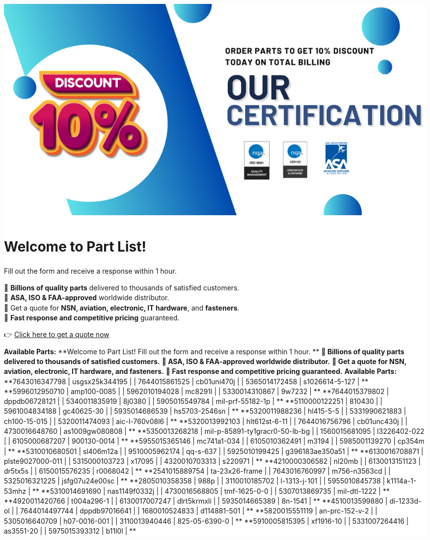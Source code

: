 
[![Discount Banner](./Discount%20Banner-min.png)](https://bit.ly/4in5Zuc)

# Welcome to Part List!  
Fill out the form and receive a response within 1 hour.

🔹 **Billions of quality parts** delivered to thousands of satisfied customers.  
🔹 **ASA, ISO & FAA-approved** worldwide distributor.  
🔹 Get a quote for **NSN, aviation, electronic, IT hardware**, and **fasteners**.  
🔹 **Fast response and competitive pricing** guaranteed.  

👉 [Click here to get a quote now](https://bit.ly/4in5Zuc)

**Available Parts:**
**Welcome to Part List! Fill out the form and receive a response within 1 hour. **    **🔹 Billions of quality parts delivered to thousands of satisfied customers.**    **🔹 ASA, ISO & FAA-approved worldwide distributor.**    **🔹 Get a quote for NSN, aviation, electronic, IT hardware, and fasteners.**    **🔹 Fast response and competitive pricing guaranteed.**    ****Available Parts:****
**7643016347798 | usgsx25k344195 |  | 7644015861525 | cb01uni470j |  | 5365014172458 | s1026614-5-127 | **    **5996012950710 | amp100-0085 |  | 5962010194028 | mc8291l |  | 5330014310867 | 9w7232 | **    **7644015379802 | dppdb06728121 |  | 5340011835919 | 8j0380 |  | 5905015549784 | mil-prf-55182-1p | **    **5110000122251 | 810430 |  | 5961004834188 | gc40625-30 |  | 5935014686539 | hs5703-2546sn | **    **5320011988236 | hl415-5-5 |  | 5331990621883 | ch100-15-015 |  | 5320011474093 | aic-l-760v08l6 | **    **5320013992103 | hlt612st-6-11 |  | 7644016756796 | cb01unc430j |  | 4730016648760 | as1009gw080808 | **
**5350013268218 | mil-p-85891-ty1gracr0-50-lb-bg |  | 1560015681095 | l3226402-022 |  | 6105000687207 | 900130-0014 | **    **5955015365146 | mc741a1-034 |  | 6105010362491 | m3194 |  | 5985001139270 | cp354m | **    **5310010680501 | sl406m12a |  | 9510005962174 | qq-s-637 |  | 5925010199425 | g396183ae350a51 | **    **6130016708871 | plste9027000-011 |  | 5315000103723 | x17095 |  | 4320010703313 | s220971 | **    **4210000306582 | nl20mb |  | 6130013151123 | dr5tx5s |  | 6150015576235 | r0068042 | **    **2541015889754 | ta-23x26-frame |  | 7643016760997 | m756-n3563cd |  | 5325016321225 | jsfg07u24e00sc | **
**2805010358358 | 988p |  | 3110010185702 | l-1313-j-101 |  | 5955010845738 | k1114a-1-53mhz | **    **5310014691690 | nas1149f0332j |  | 4730016568805 | tmf-1625-0-0 |  | 5307013869735 | mil-dtl-1222 | **    **4920011420766 | t004a296-1 |  | 6130017007247 | dlrt5krmxli |  | 5935014665389 | 8n-1541 | **    **4510013599880 | di-1233d-ol |  | 7644014497744 | dppdb97016641 |  | 1680010524833 | d114881-501 | **    **5820015551119 | an-prc-152-v-2 |  | 5305016640709 | h07-0016-001 |  | 3110013940446 | 825-05-6390-0 | **    **5910005815395 | xf1916-10 |  | 5331007264416 | as3551-20 |  | 5975015393312 | b11l0l | **
